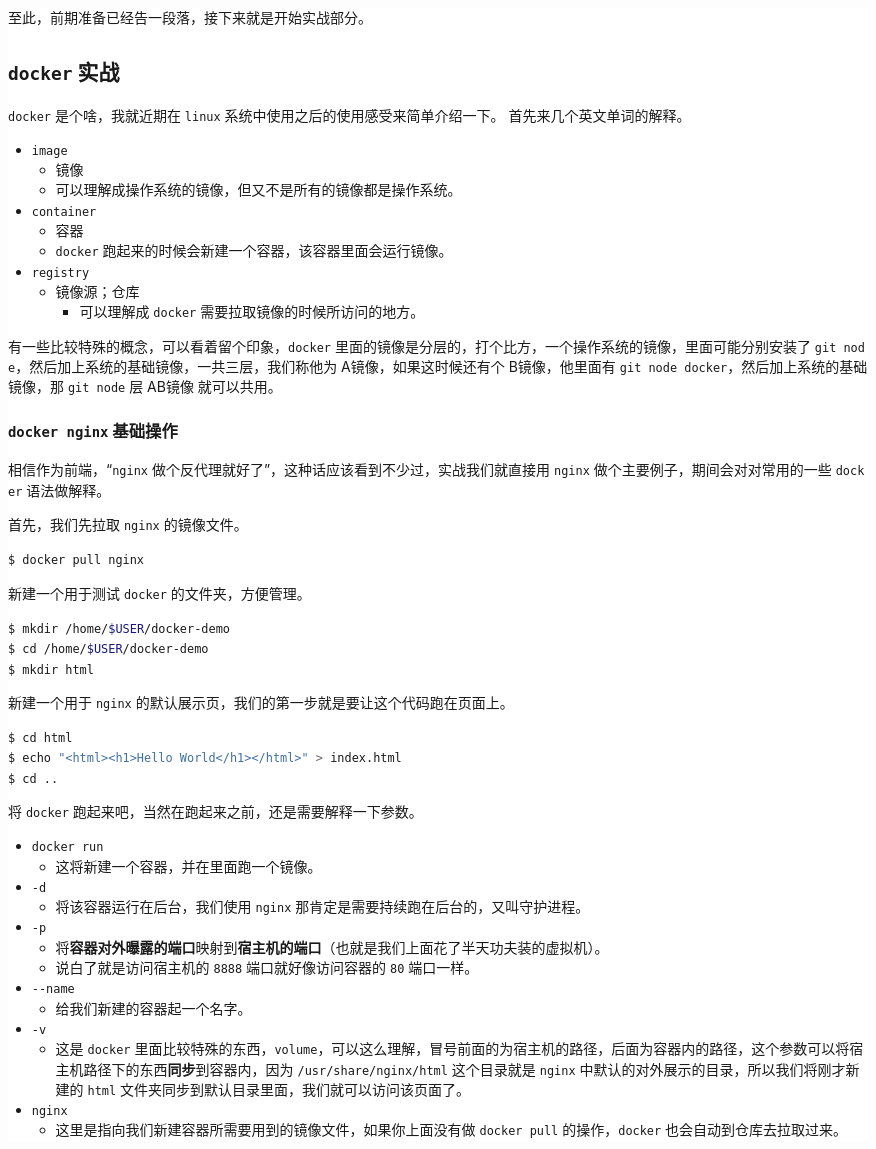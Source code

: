 至此，前期准备已经告一段落，接下来就是开始实战部分。

## `docker` 实战
`docker` 是个啥，我就近期在 `linux` 系统中使用之后的使用感受来简单介绍一下。
首先来几个英文单词的解释。

- `image`
  - 镜像
  - 可以理解成操作系统的镜像，但又不是所有的镜像都是操作系统。
- `container`
  - 容器
  - `docker` 跑起来的时候会新建一个容器，该容器里面会运行镜像。
- `registry`
  - 镜像源；仓库
    - 可以理解成 `docker` 需要拉取镜像的时候所访问的地方。

有一些比较特殊的概念，可以看着留个印象，`docker` 里面的镜像是分层的，打个比方，一个操作系统的镜像，里面可能分别安装了 `git node`，然后加上系统的基础镜像，一共三层，我们称他为 A镜像，如果这时候还有个 B镜像，他里面有 `git node docker`，然后加上系统的基础镜像，那 `git node` 层 AB镜像 就可以共用。

### `docker nginx` 基础操作
相信作为前端，“`nginx` 做个反代理就好了”，这种话应该看到不少过，实战我们就直接用 `nginx` 做个主要例子，期间会对对常用的一些 `docker` 语法做解释。

首先，我们先拉取 `nginx` 的镜像文件。
```bash
$ docker pull nginx
```

新建一个用于测试 `docker` 的文件夹，方便管理。
```bash
$ mkdir /home/$USER/docker-demo
$ cd /home/$USER/docker-demo
$ mkdir html
```

新建一个用于 `nginx` 的默认展示页，我们的第一步就是要让这个代码跑在页面上。
```bash
$ cd html
$ echo "<html><h1>Hello World</h1></html>" > index.html
$ cd ..
```

将 `docker` 跑起来吧，当然在跑起来之前，还是需要解释一下参数。

- `docker run`
  - 这将新建一个容器，并在里面跑一个镜像。
- `-d`
  - 将该容器运行在后台，我们使用 `nginx` 那肯定是需要持续跑在后台的，又叫守护进程。
- `-p`
  - 将**容器对外曝露的端口**映射到**宿主机的端口**（也就是我们上面花了半天功夫装的虚拟机）。
  - 说白了就是访问宿主机的 `8888` 端口就好像访问容器的 `80` 端口一样。
- `--name`
  - 给我们新建的容器起一个名字。
- `-v`
  - 这是 `docker` 里面比较特殊的东西，`volume`，可以这么理解，冒号前面的为宿主机的路径，后面为容器内的路径，这个参数可以将宿主机路径下的东西**同步**到容器内，因为 `/usr/share/nginx/html` 这个目录就是 `nginx` 中默认的对外展示的目录，所以我们将刚才新建的 `html` 文件夹同步到默认目录里面，我们就可以访问该页面了。
- `nginx`
  - 这里是指向我们新建容器所需要用到的镜像文件，如果你上面没有做 `docker pull` 的操作，`docker` 也会自动到仓库去拉取过来。
